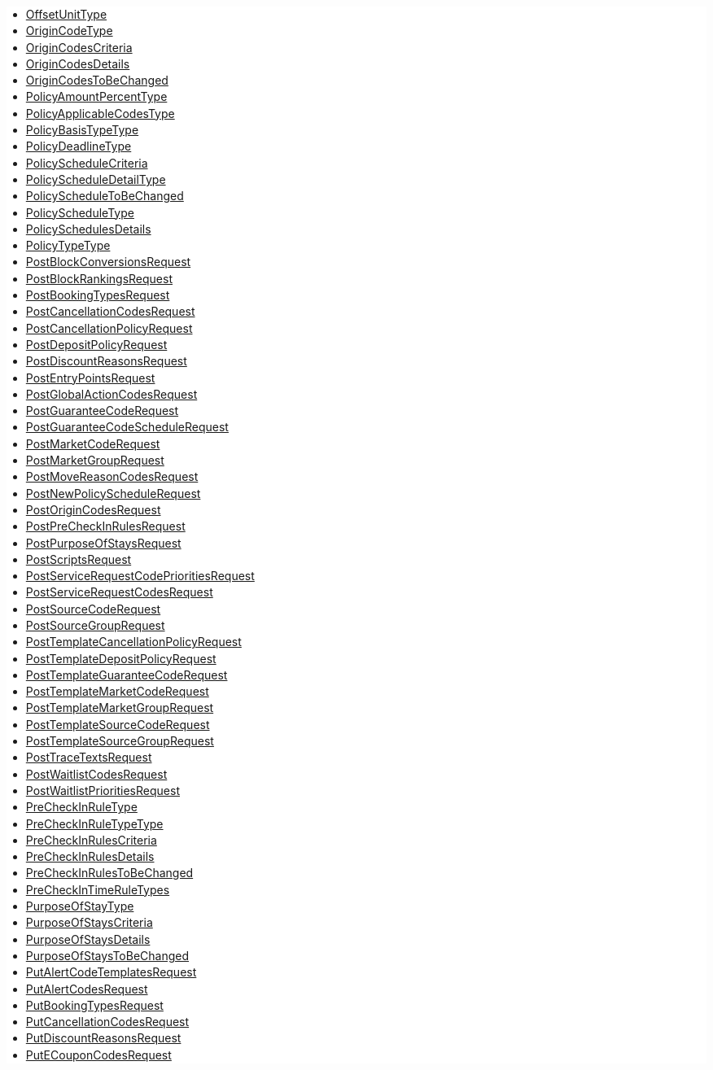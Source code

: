  - [OffsetUnitType](docs/OffsetUnitType.md)
 - [OriginCodeType](docs/OriginCodeType.md)
 - [OriginCodesCriteria](docs/OriginCodesCriteria.md)
 - [OriginCodesDetails](docs/OriginCodesDetails.md)
 - [OriginCodesToBeChanged](docs/OriginCodesToBeChanged.md)
 - [PolicyAmountPercentType](docs/PolicyAmountPercentType.md)
 - [PolicyApplicableCodesType](docs/PolicyApplicableCodesType.md)
 - [PolicyBasisTypeType](docs/PolicyBasisTypeType.md)
 - [PolicyDeadlineType](docs/PolicyDeadlineType.md)
 - [PolicyScheduleCriteria](docs/PolicyScheduleCriteria.md)
 - [PolicyScheduleDetailType](docs/PolicyScheduleDetailType.md)
 - [PolicyScheduleToBeChanged](docs/PolicyScheduleToBeChanged.md)
 - [PolicyScheduleType](docs/PolicyScheduleType.md)
 - [PolicySchedulesDetails](docs/PolicySchedulesDetails.md)
 - [PolicyTypeType](docs/PolicyTypeType.md)
 - [PostBlockConversionsRequest](docs/PostBlockConversionsRequest.md)
 - [PostBlockRankingsRequest](docs/PostBlockRankingsRequest.md)
 - [PostBookingTypesRequest](docs/PostBookingTypesRequest.md)
 - [PostCancellationCodesRequest](docs/PostCancellationCodesRequest.md)
 - [PostCancellationPolicyRequest](docs/PostCancellationPolicyRequest.md)
 - [PostDepositPolicyRequest](docs/PostDepositPolicyRequest.md)
 - [PostDiscountReasonsRequest](docs/PostDiscountReasonsRequest.md)
 - [PostEntryPointsRequest](docs/PostEntryPointsRequest.md)
 - [PostGlobalActionCodesRequest](docs/PostGlobalActionCodesRequest.md)
 - [PostGuaranteeCodeRequest](docs/PostGuaranteeCodeRequest.md)
 - [PostGuaranteeCodeScheduleRequest](docs/PostGuaranteeCodeScheduleRequest.md)
 - [PostMarketCodeRequest](docs/PostMarketCodeRequest.md)
 - [PostMarketGroupRequest](docs/PostMarketGroupRequest.md)
 - [PostMoveReasonCodesRequest](docs/PostMoveReasonCodesRequest.md)
 - [PostNewPolicyScheduleRequest](docs/PostNewPolicyScheduleRequest.md)
 - [PostOriginCodesRequest](docs/PostOriginCodesRequest.md)
 - [PostPreCheckInRulesRequest](docs/PostPreCheckInRulesRequest.md)
 - [PostPurposeOfStaysRequest](docs/PostPurposeOfStaysRequest.md)
 - [PostScriptsRequest](docs/PostScriptsRequest.md)
 - [PostServiceRequestCodePrioritiesRequest](docs/PostServiceRequestCodePrioritiesRequest.md)
 - [PostServiceRequestCodesRequest](docs/PostServiceRequestCodesRequest.md)
 - [PostSourceCodeRequest](docs/PostSourceCodeRequest.md)
 - [PostSourceGroupRequest](docs/PostSourceGroupRequest.md)
 - [PostTemplateCancellationPolicyRequest](docs/PostTemplateCancellationPolicyRequest.md)
 - [PostTemplateDepositPolicyRequest](docs/PostTemplateDepositPolicyRequest.md)
 - [PostTemplateGuaranteeCodeRequest](docs/PostTemplateGuaranteeCodeRequest.md)
 - [PostTemplateMarketCodeRequest](docs/PostTemplateMarketCodeRequest.md)
 - [PostTemplateMarketGroupRequest](docs/PostTemplateMarketGroupRequest.md)
 - [PostTemplateSourceCodeRequest](docs/PostTemplateSourceCodeRequest.md)
 - [PostTemplateSourceGroupRequest](docs/PostTemplateSourceGroupRequest.md)
 - [PostTraceTextsRequest](docs/PostTraceTextsRequest.md)
 - [PostWaitlistCodesRequest](docs/PostWaitlistCodesRequest.md)
 - [PostWaitlistPrioritiesRequest](docs/PostWaitlistPrioritiesRequest.md)
 - [PreCheckInRuleType](docs/PreCheckInRuleType.md)
 - [PreCheckInRuleTypeType](docs/PreCheckInRuleTypeType.md)
 - [PreCheckInRulesCriteria](docs/PreCheckInRulesCriteria.md)
 - [PreCheckInRulesDetails](docs/PreCheckInRulesDetails.md)
 - [PreCheckInRulesToBeChanged](docs/PreCheckInRulesToBeChanged.md)
 - [PreCheckInTimeRuleTypes](docs/PreCheckInTimeRuleTypes.md)
 - [PurposeOfStayType](docs/PurposeOfStayType.md)
 - [PurposeOfStaysCriteria](docs/PurposeOfStaysCriteria.md)
 - [PurposeOfStaysDetails](docs/PurposeOfStaysDetails.md)
 - [PurposeOfStaysToBeChanged](docs/PurposeOfStaysToBeChanged.md)
 - [PutAlertCodeTemplatesRequest](docs/PutAlertCodeTemplatesRequest.md)
 - [PutAlertCodesRequest](docs/PutAlertCodesRequest.md)
 - [PutBookingTypesRequest](docs/PutBookingTypesRequest.md)
 - [PutCancellationCodesRequest](docs/PutCancellationCodesRequest.md)
 - [PutDiscountReasonsRequest](docs/PutDiscountReasonsRequest.md)
 - [PutECouponCodesRequest](docs/PutECouponCodesRequest.md)